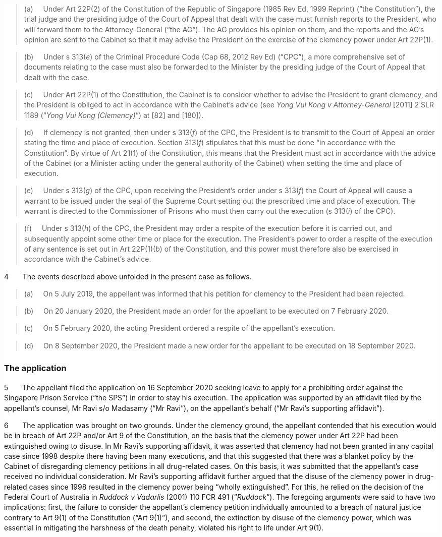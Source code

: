 > (a)     Under Art 22P(2) of the Constitution of the Republic of Singapore (1985 Rev Ed, 1999 Reprint) (“the Constitution”), the trial judge and the presiding judge of the Court of Appeal that dealt with the case must furnish reports to the President, who will forward them to the Attorney-General (“the AG”). The AG provides his opinion on them, and the reports and the AG’s opinion are sent to the Cabinet so that it may advise the President on the exercise of the clemency power under Art 22P(1).

> (b)     Under s 313(_e_) of the Criminal Procedure Code (Cap 68, 2012 Rev Ed) (“CPC”), a more comprehensive set of documents relating to the case must also be forwarded to the Minister by the presiding judge of the Court of Appeal that dealt with the case.

> (c)     Under Art 22P(1) of the Constitution, the Cabinet is to consider whether to advise the President to grant clemency, and the President is obliged to act in accordance with the Cabinet’s advice (see _Yong Vui Kong v Attorney-General_ <span class="citation">\[2011\] 2 SLR 1189</span> (“_Yong Vui Kong (Clemency)_”) at \[82\] and \[180\]).

> (d)     If clemency is not granted, then under s 313(_f_) of the CPC, the President is to transmit to the Court of Appeal an order stating the time and place of execution. Section 313(_f_) stipulates that this must be done “in accordance with the Constitution”. By virtue of Art 21(1) of the Constitution, this means that the President must act in accordance with the advice of the Cabinet (or a Minister acting under the general authority of the Cabinet) when setting the time and place of execution.

> (e)     Under s 313(_g_) of the CPC, upon receiving the President’s order under s 313(_f_) the Court of Appeal will cause a warrant to be issued under the seal of the Supreme Court setting out the prescribed time and place of execution. The warrant is directed to the Commissioner of Prisons who must then carry out the execution (s 313(_i_) of the CPC).

> (f)     Under s 313(_h_) of the CPC, the President may order a respite of the execution before it is carried out, and subsequently appoint some other time or place for the execution. The President’s power to order a respite of the execution of any sentence is set out in Art 22P(1)(_b_) of the Constitution, and this power must therefore also be exercised in accordance with the Cabinet’s advice.

4       The events described above unfolded in the present case as follows.

> (a)     On 5 July 2019, the appellant was informed that his petition for clemency to the President had been rejected.

> (b)     On 20 January 2020, the President made an order for the appellant to be executed on 7 February 2020.

> (c)     On 5 February 2020, the acting President ordered a respite of the appellant’s execution.

> (d)     On 8 September 2020, the President made a new order for the appellant to be executed on 18 September 2020.

### The application

5       The appellant filed the application on 16 September 2020 seeking leave to apply for a prohibiting order against the Singapore Prison Service (“the SPS”) in order to stay his execution. The application was supported by an affidavit filed by the appellant’s counsel, Mr Ravi s/o Madasamy (“Mr Ravi”), on the appellant’s behalf (“Mr Ravi’s supporting affidavit”).

6       The application was brought on two grounds. Under the clemency ground, the appellant contended that his execution would be in breach of Art 22P and/or Art 9 of the Constitution, on the basis that the clemency power under Art 22P had been extinguished owing to disuse. In Mr Ravi’s supporting affidavit, it was asserted that clemency had not been granted in any capital case since 1998 despite there having been many executions, and that this suggested that there was a blanket policy by the Cabinet of disregarding clemency petitions in all drug-related cases. On this basis, it was submitted that the appellant’s case received no individual consideration. Mr Ravi’s supporting affidavit further argued that the disuse of the clemency power in drug-related cases since 1998 resulted in the clemency power being “wholly extinguished”. For this, he relied on the decision of the Federal Court of Australia in _Ruddock v Vadarlis_ (2001) 110 FCR 491 (“_Ruddock_”). The foregoing arguments were said to have two implications: first, the failure to consider the appellant’s clemency petition individually amounted to a breach of natural justice contrary to Art 9(1) of the Constitution (“Art 9(1)”), and second, the extinction by disuse of the clemency power, which was essential in mitigating the harshness of the death penalty, violated his right to life under Art 9(1).
